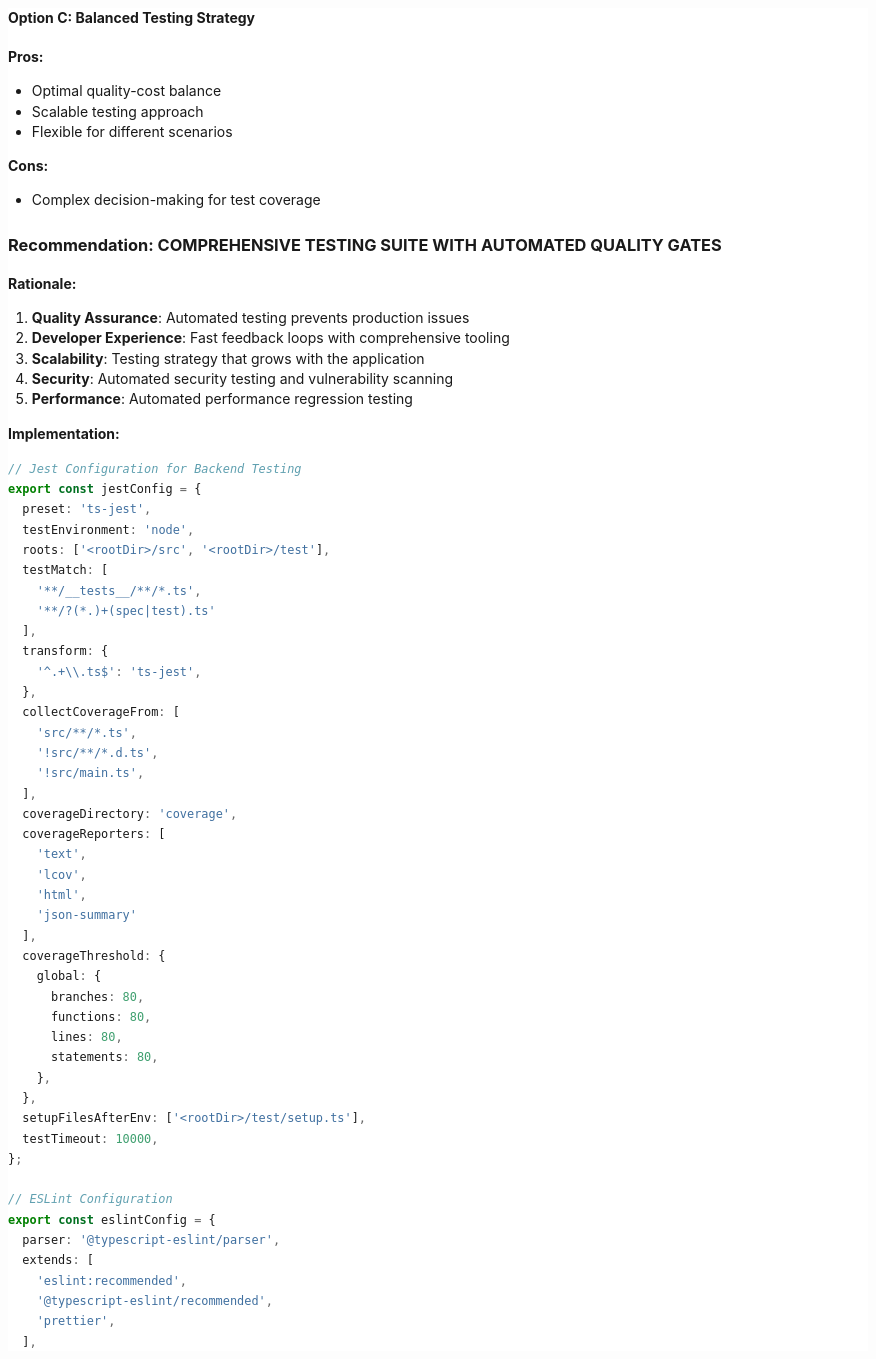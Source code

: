 #### **Option C: Balanced Testing Strategy**
**Pros:**
- Optimal quality-cost balance
- Scalable testing approach
- Flexible for different scenarios

**Cons:**
- Complex decision-making for test coverage

### **Recommendation: COMPREHENSIVE TESTING SUITE WITH AUTOMATED QUALITY GATES**
**Rationale:**
1. **Quality Assurance**: Automated testing prevents production issues
2. **Developer Experience**: Fast feedback loops with comprehensive tooling
3. **Scalability**: Testing strategy that grows with the application
4. **Security**: Automated security testing and vulnerability scanning
5. **Performance**: Automated performance regression testing

**Implementation:**
```typescript
// Jest Configuration for Backend Testing
export const jestConfig = {
  preset: 'ts-jest',
  testEnvironment: 'node',
  roots: ['<rootDir>/src', '<rootDir>/test'],
  testMatch: [
    '**/__tests__/**/*.ts',
    '**/?(*.)+(spec|test).ts'
  ],
  transform: {
    '^.+\\.ts$': 'ts-jest',
  },
  collectCoverageFrom: [
    'src/**/*.ts',
    '!src/**/*.d.ts',
    '!src/main.ts',
  ],
  coverageDirectory: 'coverage',
  coverageReporters: [
    'text',
    'lcov',
    'html',
    'json-summary'
  ],
  coverageThreshold: {
    global: {
      branches: 80,
      functions: 80,
      lines: 80,
      statements: 80,
    },
  },
  setupFilesAfterEnv: ['<rootDir>/test/setup.ts'],
  testTimeout: 10000,
};

// ESLint Configuration
export const eslintConfig = {
  parser: '@typescript-eslint/parser',
  extends: [
    'eslint:recommended',
    '@typescript-eslint/recommended',
    'prettier',
  ],
```